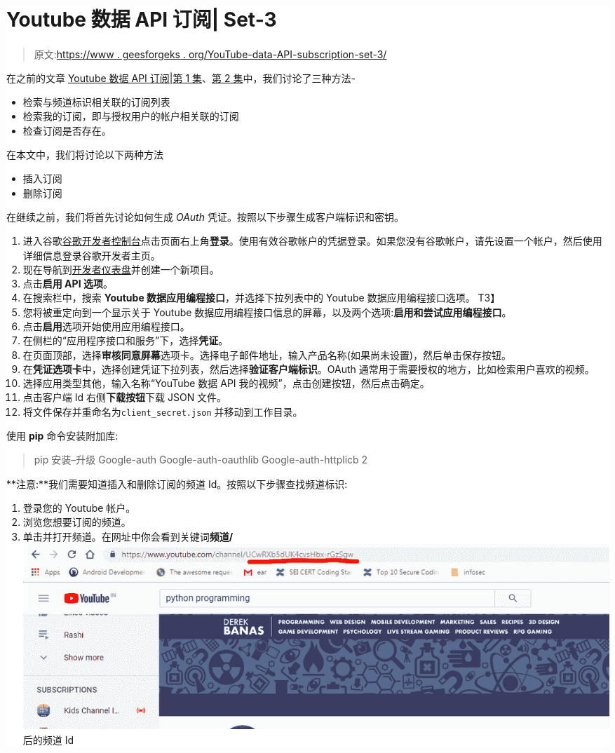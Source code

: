 # Youtube 数据 API 订阅| Set-3

> 原文:[https://www . geesforgeks . org/YouTube-data-API-subscription-set-3/](https://www.geeksforgeeks.org/youtube-data-api-subscription-set-3/)

在之前的文章 [Youtube 数据 API 订阅|第 1 集](https://www.geeksforgeeks.org/youtube-data-api-subscription-set-1/)、[第 2 集](https://www.geeksforgeeks.org/youtube-data-api-subscription-set-2/)中，我们讨论了三种方法-

*   检索与频道标识相关联的订阅列表
*   检索我的订阅，即与授权用户的帐户相关联的订阅
*   检查订阅是否存在。

在本文中，我们将讨论以下两种方法

*   插入订阅
*   删除订阅

在继续之前，我们将首先讨论如何生成 *OAuth* 凭证。按照以下步骤生成客户端标识和密钥。

1.  进入谷歌[谷歌开发者控制台](https://developers.google.com/)点击页面右上角**登录**。使用有效谷歌帐户的凭据登录。如果您没有谷歌帐户，请先设置一个帐户，然后使用详细信息登录谷歌开发者主页。
2.  现在导航到[开发者仪表盘](https://console.developers.google.com/apis/credentials?project=norse-strata-223521)并创建一个新项目。
3.  点击**启用 API 选项**。
4.  在搜索栏中，搜索 **Youtube 数据应用编程接口**，并选择下拉列表中的 Youtube 数据应用编程接口选项。
    T3】
5.  您将被重定向到一个显示关于 Youtube 数据应用编程接口信息的屏幕，以及两个选项:**启用和尝试应用编程接口**。
6.  点击**启用**选项开始使用应用编程接口。
7.  在侧栏的“应用程序接口和服务”下，选择**凭证**。
8.  在页面顶部，选择**审核同意屏幕**选项卡。选择电子邮件地址，输入产品名称(如果尚未设置)，然后单击保存按钮。
9.  在**凭证选项卡**中，选择创建凭证下拉列表，然后选择**验证客户端标识**。OAuth 通常用于需要授权的地方，比如检索用户喜欢的视频。
10.  选择应用类型其他，输入名称“YouTube 数据 API 我的视频”，点击创建按钮，然后点击确定。
11.  点击客户端 Id 右侧**下载按钮**下载 JSON 文件。
12.  将文件保存并重命名为`client_secret.json` 并移动到工作目录。

使用 **pip** 命令安装附加库:

> pip 安装–升级 Google-auth Google-auth-oauthlib Google-auth-httplicb 2

**注意:**我们需要知道插入和删除订阅的频道 Id。按照以下步骤查找频道标识:

1.  登录您的 Youtube 帐户。
2.  浏览您想要订阅的频道。
3.  单击并打开频道。在网址中你会看到关键词**频道/**
    ![](img/4a43afddcabf90adfecba38034213ba8.png)后的频道 Id
